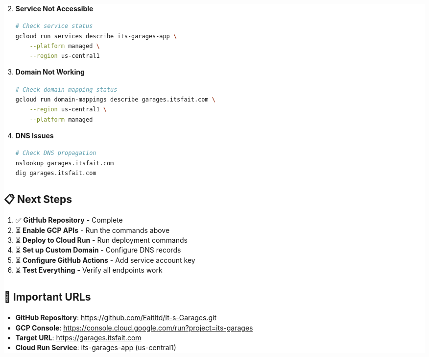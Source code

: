 2. **Service Not Accessible**
   ```bash
   # Check service status
   gcloud run services describe its-garages-app \
       --platform managed \
       --region us-central1
   ```

3. **Domain Not Working**
   ```bash
   # Check domain mapping status
   gcloud run domain-mappings describe garages.itsfait.com \
       --region us-central1 \
       --platform managed
   ```

4. **DNS Issues**
   ```bash
   # Check DNS propagation
   nslookup garages.itsfait.com
   dig garages.itsfait.com
   ```

## 📋 Next Steps

1. ✅ **GitHub Repository** - Complete
2. ⏳ **Enable GCP APIs** - Run the commands above
3. ⏳ **Deploy to Cloud Run** - Run deployment commands
4. ⏳ **Set up Custom Domain** - Configure DNS records
5. ⏳ **Configure GitHub Actions** - Add service account key
6. ⏳ **Test Everything** - Verify all endpoints work

## 🔗 Important URLs

- **GitHub Repository**: https://github.com/Faitltd/It-s-Garages.git
- **GCP Console**: https://console.cloud.google.com/run?project=its-garages
- **Target URL**: https://garages.itsfait.com
- **Cloud Run Service**: its-garages-app (us-central1)
